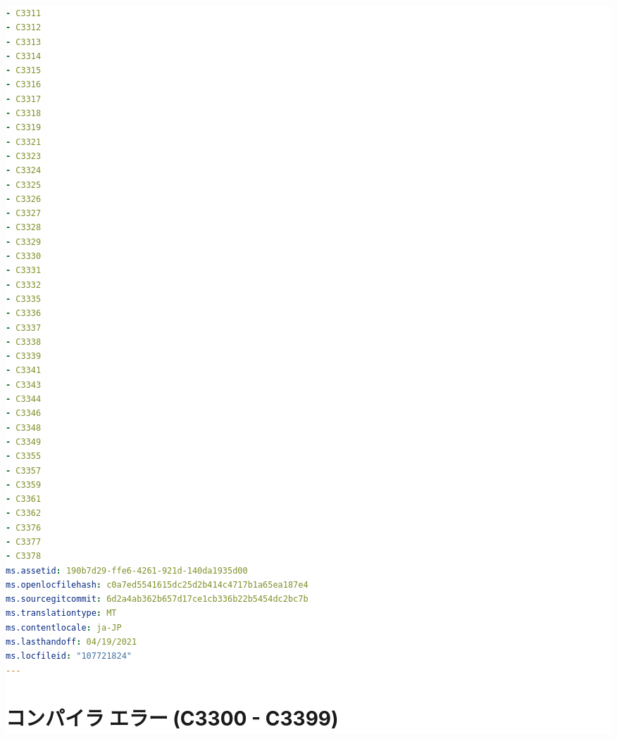 ```yaml
- C3311
- C3312
- C3313
- C3314
- C3315
- C3316
- C3317
- C3318
- C3319
- C3321
- C3323
- C3324
- C3325
- C3326
- C3327
- C3328
- C3329
- C3330
- C3331
- C3332
- C3335
- C3336
- C3337
- C3338
- C3339
- C3341
- C3343
- C3344
- C3346
- C3348
- C3349
- C3355
- C3357
- C3359
- C3361
- C3362
- C3376
- C3377
- C3378
ms.assetid: 190b7d29-ffe6-4261-921d-140da1935d00
ms.openlocfilehash: c0a7ed5541615dc25d2b414c4717b1a65ea187e4
ms.sourcegitcommit: 6d2a4ab362b657d17ce1cb336b22b5454dc2bc7b
ms.translationtype: MT
ms.contentlocale: ja-JP
ms.lasthandoff: 04/19/2021
ms.locfileid: "107721824"
---
```

# <a name="compiler-errors-c3300-through-c3399"></a>コンパイラ エラー (C3300 - C3399)
